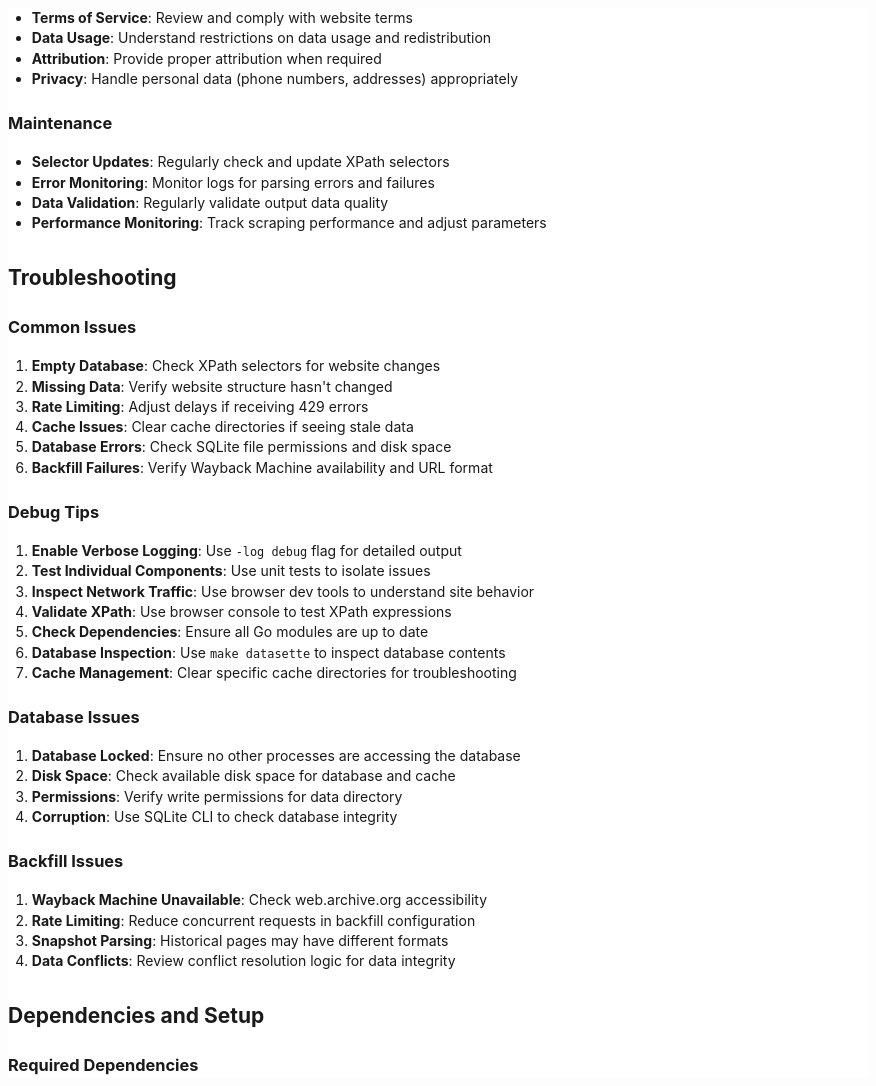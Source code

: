 - **Terms of Service**: Review and comply with website terms
- **Data Usage**: Understand restrictions on data usage and redistribution
- **Attribution**: Provide proper attribution when required
- **Privacy**: Handle personal data (phone numbers, addresses) appropriately

### Maintenance

- **Selector Updates**: Regularly check and update XPath selectors
- **Error Monitoring**: Monitor logs for parsing errors and failures
- **Data Validation**: Regularly validate output data quality
- **Performance Monitoring**: Track scraping performance and adjust parameters

## Troubleshooting

### Common Issues

1. **Empty Database**: Check XPath selectors for website changes
2. **Missing Data**: Verify website structure hasn't changed
3. **Rate Limiting**: Adjust delays if receiving 429 errors
4. **Cache Issues**: Clear cache directories if seeing stale data
5. **Database Errors**: Check SQLite file permissions and disk space
6. **Backfill Failures**: Verify Wayback Machine availability and URL format

### Debug Tips

1. **Enable Verbose Logging**: Use `-log debug` flag for detailed output
2. **Test Individual Components**: Use unit tests to isolate issues
3. **Inspect Network Traffic**: Use browser dev tools to understand site behavior
4. **Validate XPath**: Use browser console to test XPath expressions
5. **Check Dependencies**: Ensure all Go modules are up to date
6. **Database Inspection**: Use `make datasette` to inspect database contents
7. **Cache Management**: Clear specific cache directories for troubleshooting

### Database Issues

1. **Database Locked**: Ensure no other processes are accessing the database
2. **Disk Space**: Check available disk space for database and cache
3. **Permissions**: Verify write permissions for data directory
4. **Corruption**: Use SQLite CLI to check database integrity

### Backfill Issues

1. **Wayback Machine Unavailable**: Check web.archive.org accessibility
2. **Rate Limiting**: Reduce concurrent requests in backfill configuration
3. **Snapshot Parsing**: Historical pages may have different formats
4. **Data Conflicts**: Review conflict resolution logic for data integrity

## Dependencies and Setup

### Required Dependencies
